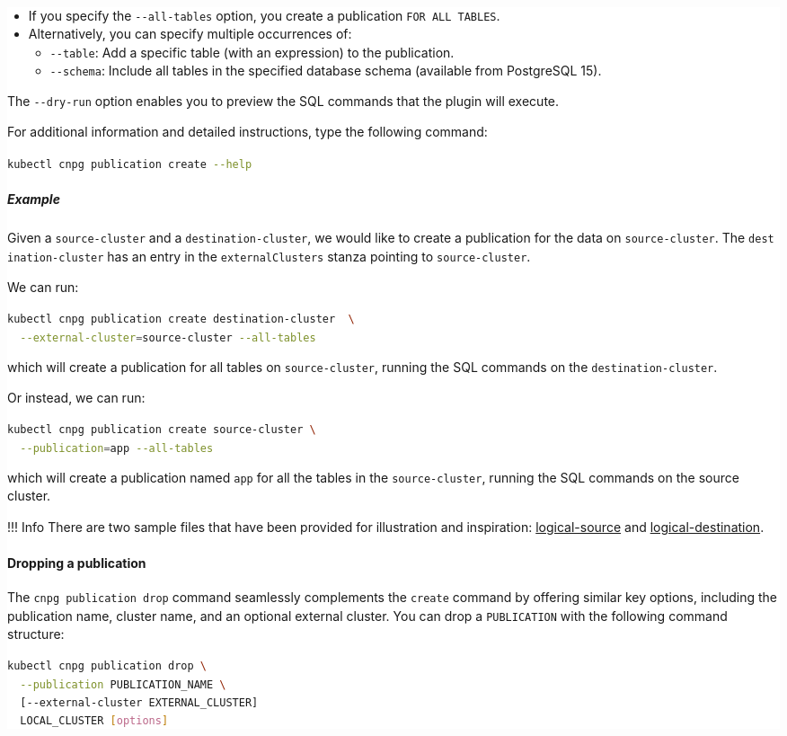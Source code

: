 - If you specify the `--all-tables` option, you create a publication `FOR ALL TABLES`.
- Alternatively, you can specify multiple occurrences of:
  - `--table`: Add a specific table (with an expression) to the publication.
  - `--schema`: Include all tables in the specified database schema (available
    from PostgreSQL 15).

The `--dry-run` option enables you to preview the SQL commands that the plugin
will execute.

For additional information and detailed instructions, type the following
command:

```sh
kubectl cnpg publication create --help
```

##### Example

Given a `source-cluster` and a `destination-cluster`, we would like to create a
publication for the data on `source-cluster`.
The `destination-cluster` has an entry in the `externalClusters` stanza pointing
to `source-cluster`.

We can run:

```sh
kubectl cnpg publication create destination-cluster  \
  --external-cluster=source-cluster --all-tables
```

which will create a publication for all tables on `source-cluster`, running
the SQL commands on the `destination-cluster`.

Or instead, we can run:

```sh
kubectl cnpg publication create source-cluster \
  --publication=app --all-tables
```

which will create a publication named `app` for all the tables in the
`source-cluster`, running the SQL commands on the source cluster.

!!! Info
    There are two sample files that have been provided for illustration and inspiration:
    [logical-source](samples/cluster-example-logical-source.yaml) and
    [logical-destination](samples/cluster-example-logical-destination.yaml).

#### Dropping a publication

The `cnpg publication drop` command seamlessly complements the `create` command
by offering similar key options, including the publication name, cluster name,
and an optional external cluster. You can drop a `PUBLICATION` with the
following command structure:

```sh
kubectl cnpg publication drop \
  --publication PUBLICATION_NAME \
  [--external-cluster EXTERNAL_CLUSTER]
  LOCAL_CLUSTER [options]
```


[^1]: The permissions are cluster scope ClusterRole resources.
